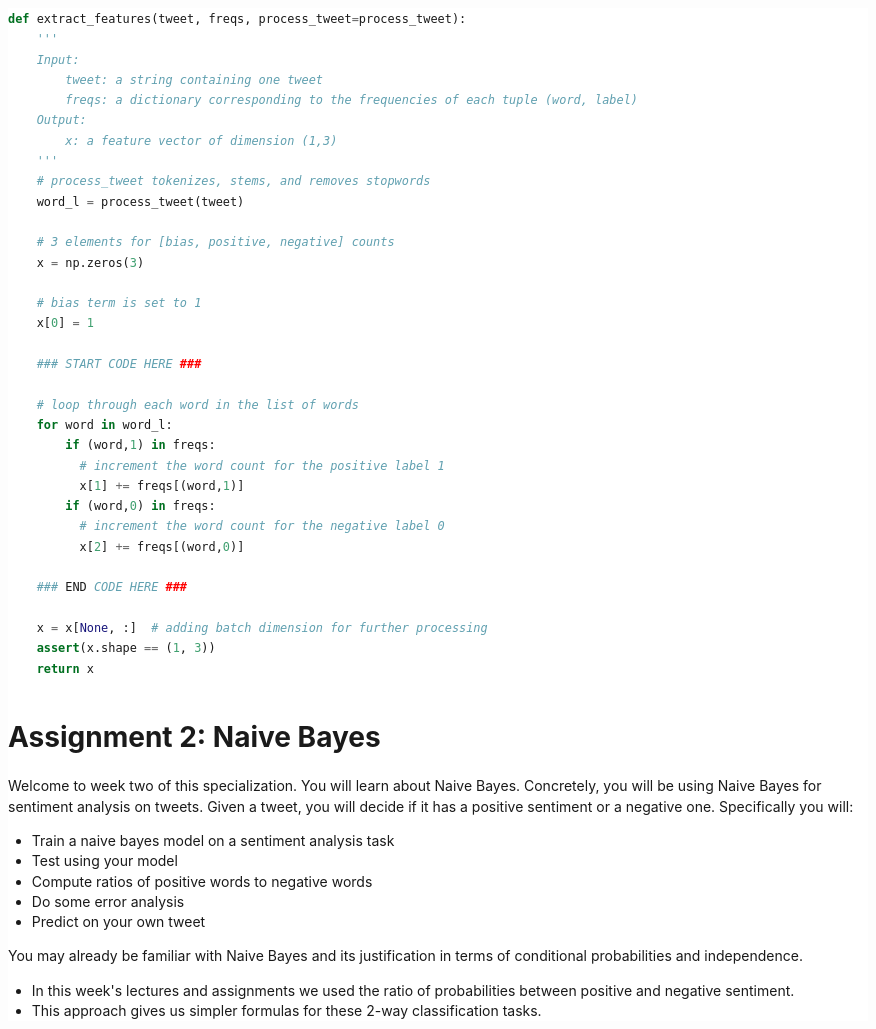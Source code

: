 
```python
def extract_features(tweet, freqs, process_tweet=process_tweet):
    '''
    Input: 
        tweet: a string containing one tweet
        freqs: a dictionary corresponding to the frequencies of each tuple (word, label)
    Output: 
        x: a feature vector of dimension (1,3)
    '''
    # process_tweet tokenizes, stems, and removes stopwords
    word_l = process_tweet(tweet)
    
    # 3 elements for [bias, positive, negative] counts
    x = np.zeros(3) 
    
    # bias term is set to 1
    x[0] = 1 
    
    ### START CODE HERE ###
    
    # loop through each word in the list of words
    for word in word_l:
        if (word,1) in freqs:
          # increment the word count for the positive label 1
          x[1] += freqs[(word,1)]
        if (word,0) in freqs:
          # increment the word count for the negative label 0
          x[2] += freqs[(word,0)]
        
    ### END CODE HERE ###
    
    x = x[None, :]  # adding batch dimension for further processing
    assert(x.shape == (1, 3))
    return x
```


# Assignment 2: Naive Bayes
Welcome to week two of this specialization. You will learn about Naive Bayes. Concretely, you will be using Naive Bayes for sentiment analysis on tweets. Given a tweet, you will decide if it has a positive sentiment or a negative one. Specifically you will: 

* Train a naive bayes model on a sentiment analysis task
* Test using your model
* Compute ratios of positive words to negative words
* Do some error analysis
* Predict on your own tweet

You may already be familiar with Naive Bayes and its justification in terms of conditional probabilities and independence.
* In this week's lectures and assignments we used the ratio of probabilities between positive and negative sentiment.
* This approach gives us simpler formulas for these 2-way classification tasks.
